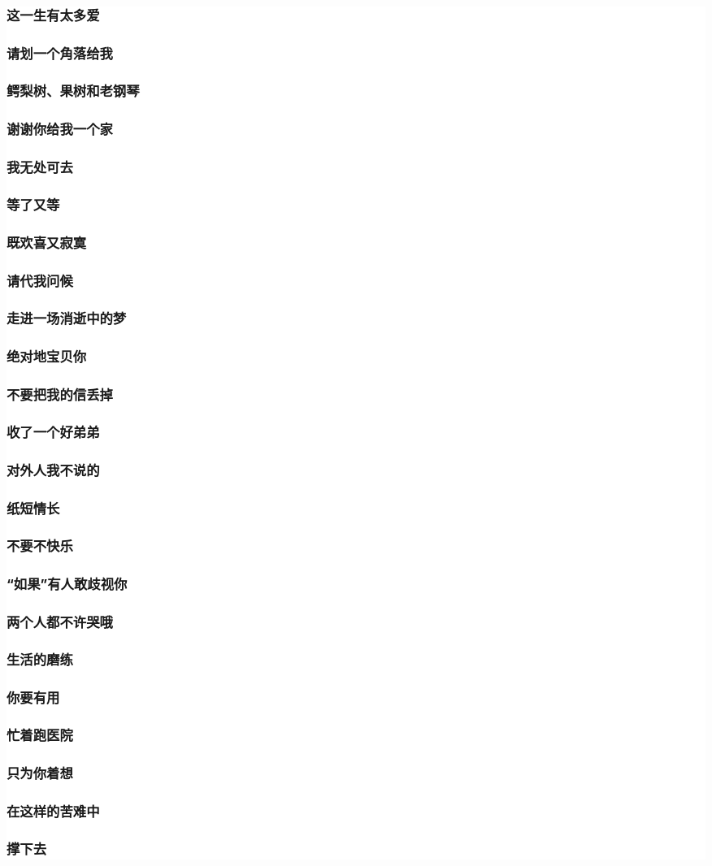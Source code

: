 ### 这一生有太多爱

### 请划一个角落给我

### 鳄梨树、果树和老钢琴

### 谢谢你给我一个家

### 我无处可去

### 等了又等

### 既欢喜又寂寞

### 请代我问候

### 走进一场消逝中的梦

### 绝对地宝贝你

### 不要把我的信丢掉

### 收了一个好弟弟

### 对外人我不说的

### 纸短情长

### 不要不快乐

### “如果”有人敢歧视你

### 两个人都不许哭哦

### 生活的磨练

### 你要有用

### 忙着跑医院

### 只为你着想

### 在这样的苦难中

### 撑下去
